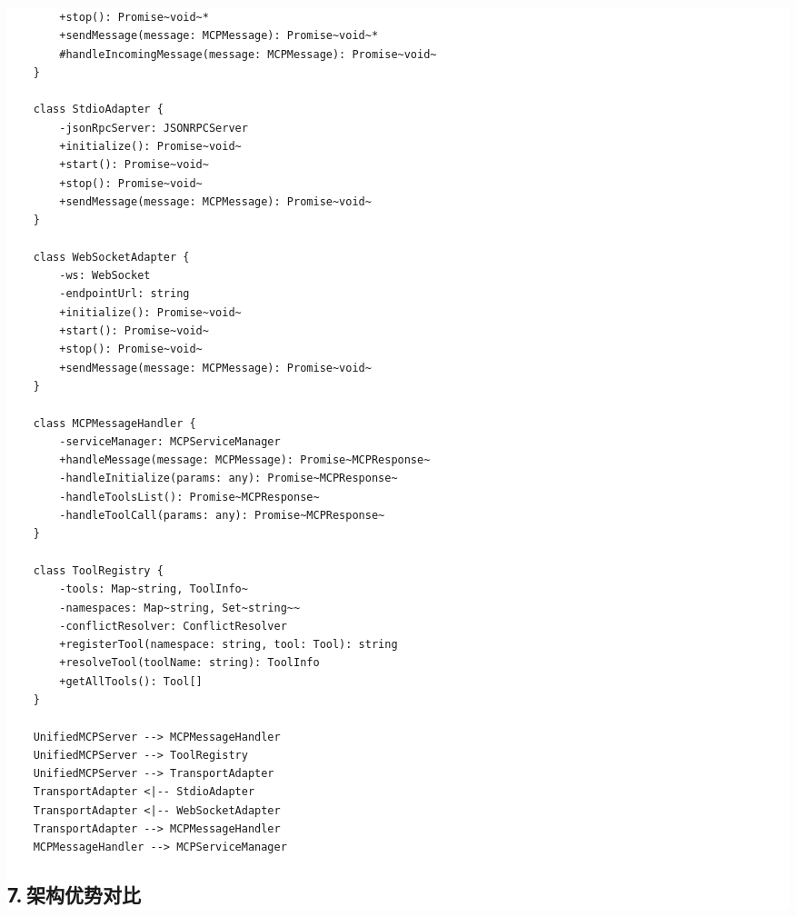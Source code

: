 ```mermaid
        +stop(): Promise~void~*
        +sendMessage(message: MCPMessage): Promise~void~*
        #handleIncomingMessage(message: MCPMessage): Promise~void~
    }

    class StdioAdapter {
        -jsonRpcServer: JSONRPCServer
        +initialize(): Promise~void~
        +start(): Promise~void~
        +stop(): Promise~void~
        +sendMessage(message: MCPMessage): Promise~void~
    }

    class WebSocketAdapter {
        -ws: WebSocket
        -endpointUrl: string
        +initialize(): Promise~void~
        +start(): Promise~void~
        +stop(): Promise~void~
        +sendMessage(message: MCPMessage): Promise~void~
    }

    class MCPMessageHandler {
        -serviceManager: MCPServiceManager
        +handleMessage(message: MCPMessage): Promise~MCPResponse~
        -handleInitialize(params: any): Promise~MCPResponse~
        -handleToolsList(): Promise~MCPResponse~
        -handleToolCall(params: any): Promise~MCPResponse~
    }

    class ToolRegistry {
        -tools: Map~string, ToolInfo~
        -namespaces: Map~string, Set~string~~
        -conflictResolver: ConflictResolver
        +registerTool(namespace: string, tool: Tool): string
        +resolveTool(toolName: string): ToolInfo
        +getAllTools(): Tool[]
    }

    UnifiedMCPServer --> MCPMessageHandler
    UnifiedMCPServer --> ToolRegistry
    UnifiedMCPServer --> TransportAdapter
    TransportAdapter <|-- StdioAdapter
    TransportAdapter <|-- WebSocketAdapter
    TransportAdapter --> MCPMessageHandler
    MCPMessageHandler --> MCPServiceManager
```

## 7. 架构优势对比
